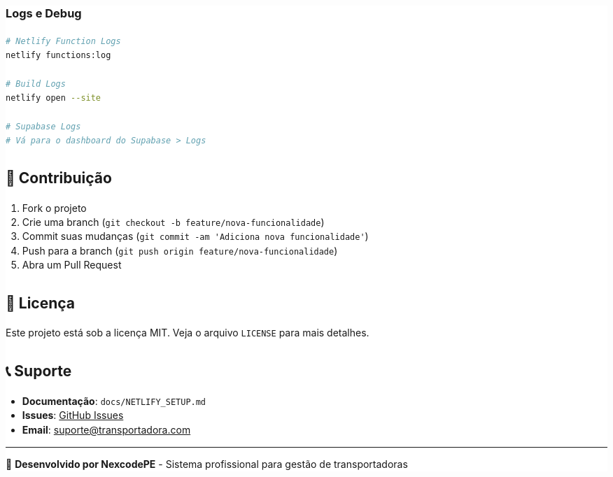 ### Logs e Debug

```bash
# Netlify Function Logs
netlify functions:log

# Build Logs
netlify open --site

# Supabase Logs
# Vá para o dashboard do Supabase > Logs
```

## 🤝 Contribuição

1. Fork o projeto
2. Crie uma branch (`git checkout -b feature/nova-funcionalidade`)
3. Commit suas mudanças (`git commit -am 'Adiciona nova funcionalidade'`)
4. Push para a branch (`git push origin feature/nova-funcionalidade`)
5. Abra um Pull Request

## 📄 Licença

Este projeto está sob a licença MIT. Veja o arquivo `LICENSE` para mais detalhes.

## 📞 Suporte

- **Documentação**: `docs/NETLIFY_SETUP.md`
- **Issues**: [GitHub Issues](https://github.com/[seu-usuario]/[seu-repo]/issues)
- **Email**: suporte@transportadora.com

---

🚛 **Desenvolvido por NexcodePE** - Sistema profissional para gestão de transportadoras
